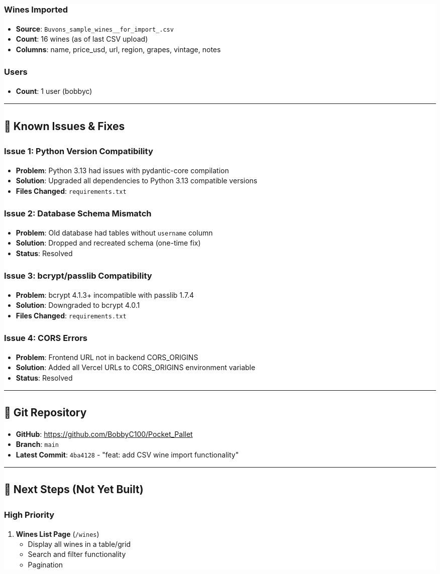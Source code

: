 ### Wines Imported
- **Source**: `Buvons_sample_wines__for_import_.csv`
- **Count**: 16 wines (as of last CSV upload)
- **Columns**: name, price_usd, url, region, grapes, vintage, notes

### Users
- **Count**: 1 user (bobbyc)

---

## 🐛 Known Issues & Fixes

### Issue 1: Python Version Compatibility
- **Problem**: Python 3.13 had issues with pydantic-core compilation
- **Solution**: Upgraded all dependencies to Python 3.13 compatible versions
- **Files Changed**: `requirements.txt`

### Issue 2: Database Schema Mismatch
- **Problem**: Old database had tables without `username` column
- **Solution**: Dropped and recreated schema (one-time fix)
- **Status**: Resolved

### Issue 3: bcrypt/passlib Compatibility
- **Problem**: bcrypt 4.1.3+ incompatible with passlib 1.7.4
- **Solution**: Downgraded to bcrypt 4.0.1
- **Files Changed**: `requirements.txt`

### Issue 4: CORS Errors
- **Problem**: Frontend URL not in backend CORS_ORIGINS
- **Solution**: Added all Vercel URLs to CORS_ORIGINS environment variable
- **Status**: Resolved

---

## 🔄 Git Repository

- **GitHub**: https://github.com/BobbyC100/Pocket_Pallet
- **Branch**: `main`
- **Latest Commit**: `4ba4128` - "feat: add CSV wine import functionality"

---

## 🎯 Next Steps (Not Yet Built)

### High Priority
1. **Wines List Page** (`/wines`)
   - Display all wines in a table/grid
   - Search and filter functionality
   - Pagination
